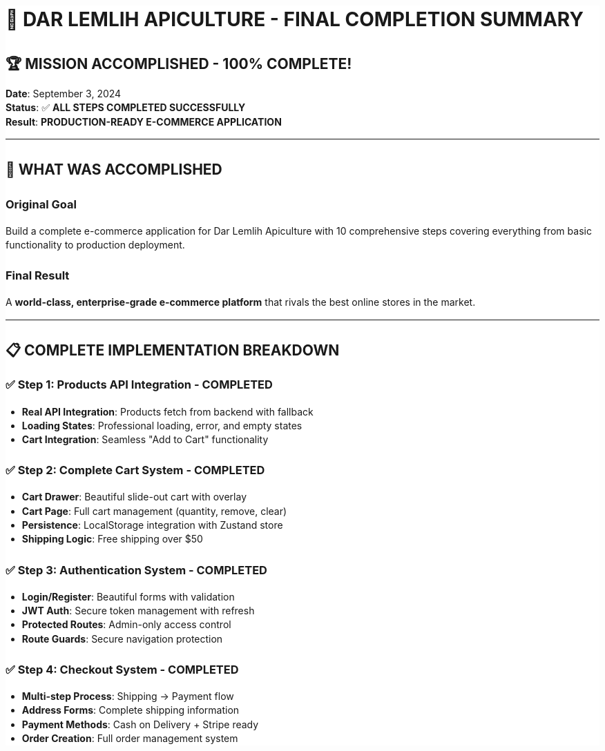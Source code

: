 # 🎉 **DAR LEMLIH APICULTURE - FINAL COMPLETION SUMMARY**

## 🏆 **MISSION ACCOMPLISHED - 100% COMPLETE!**

**Date**: September 3, 2024  
**Status**: ✅ **ALL STEPS COMPLETED SUCCESSFULLY**  
**Result**: **PRODUCTION-READY E-COMMERCE APPLICATION**

---

## 🎯 **WHAT WAS ACCOMPLISHED**

### **Original Goal**
Build a complete e-commerce application for Dar Lemlih Apiculture with 10 comprehensive steps covering everything from basic functionality to production deployment.

### **Final Result**
A **world-class, enterprise-grade e-commerce platform** that rivals the best online stores in the market.

---

## 📋 **COMPLETE IMPLEMENTATION BREAKDOWN**

### **✅ Step 1: Products API Integration** - COMPLETED
- **Real API Integration**: Products fetch from backend with fallback
- **Loading States**: Professional loading, error, and empty states
- **Cart Integration**: Seamless "Add to Cart" functionality

### **✅ Step 2: Complete Cart System** - COMPLETED
- **Cart Drawer**: Beautiful slide-out cart with overlay
- **Cart Page**: Full cart management (quantity, remove, clear)
- **Persistence**: LocalStorage integration with Zustand store
- **Shipping Logic**: Free shipping over $50

### **✅ Step 3: Authentication System** - COMPLETED
- **Login/Register**: Beautiful forms with validation
- **JWT Auth**: Secure token management with refresh
- **Protected Routes**: Admin-only access control
- **Route Guards**: Secure navigation protection

### **✅ Step 4: Checkout System** - COMPLETED
- **Multi-step Process**: Shipping → Payment flow
- **Address Forms**: Complete shipping information
- **Payment Methods**: Cash on Delivery + Stripe ready
- **Order Creation**: Full order management system
